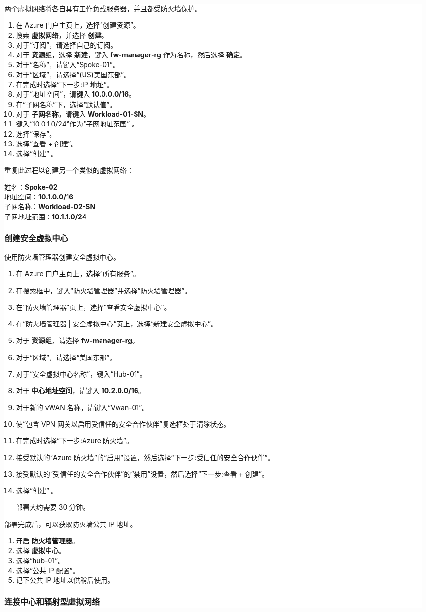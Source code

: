 两个虚拟网络将各自具有工作负载服务器，并且都受防火墙保护。

1. 在 Azure 门户主页上，选择“创建资源”。
2. 搜索 **虚拟网络**，并选择 **创建**。
2. 对于“订阅”，请选择自己的订阅。 
1. 对于 **资源组**，选择 **新建**，键入 **fw-manager-rg** 作为名称，然后选择 **确定**。
2. 对于“名称”，请键入“Spoke-01”。
3. 对于“区域”，请选择“(US)美国东部”。
4. 在完成时选择“下一步:IP 地址”。
1. 对于“地址空间”，请键入 **10.0.0.0/16**。 
3. 在“子网名称”下，选择“默认值”。
4. 对于 **子网名称**，请键入 **Workload-01-SN**。
5. 键入“10.0.1.0/24”作为“子网地址范围” 。
6. 选择“保存”。
1. 选择“查看 + 创建”。
2. 选择“创建” 。

重复此过程以创建另一个类似的虚拟网络：

姓名：**Spoke-02**<br>
地址空间：**10.1.0.0/16**<br>
子网名称：**Workload-02-SN**<br>
子网地址范围：**10.1.1.0/24**

### <a name="create-the-secured-virtual-hub"></a>创建安全虚拟中心

使用防火墙管理器创建安全虚拟中心。

1. 在 Azure 门户主页上，选择“所有服务”。 
2. 在搜索框中，键入“防火墙管理器”并选择“防火墙管理器”。
3. 在“防火墙管理器”页上，选择“查看安全虚拟中心”。
4. 在“防火墙管理器 | 安全虚拟中心”页上，选择“新建安全虚拟中心”。
5. 对于 **资源组**，请选择 **fw-manager-rg**。
7. 对于“区域”，请选择“美国东部”。
1. 对于“安全虚拟中心名称”，键入“Hub-01”。
2. 对于 **中心地址空间**，请键入 **10.2.0.0/16**。
3. 对于新的 vWAN 名称，请键入“Vwan-01”。
4. 使“包含 VPN 网关以启用受信任的安全合作伙伴”复选框处于清除状态。
5. 在完成时选择“下一步:Azure 防火墙”。
6. 接受默认的“Azure 防火墙”的“启用”设置，然后选择“下一步:受信任的安全合作伙伴”。
7. 接受默认的“受信任的安全合作伙伴”的“禁用”设置，然后选择“下一步:查看 + 创建”。
8. 选择“创建”  。 

   部署大约需要 30 分钟。

部署完成后，可以获取防火墙公共 IP 地址。

1. 开启 **防火墙管理器**。
2. 选择 **虚拟中心**。
3. 选择“hub-01”。
7. 选择“公共 IP 配置”。
8. 记下公共 IP 地址以供稍后使用。

### <a name="connect-the-hub-and-spoke-virtual-networks"></a>连接中心和辐射型虚拟网络
